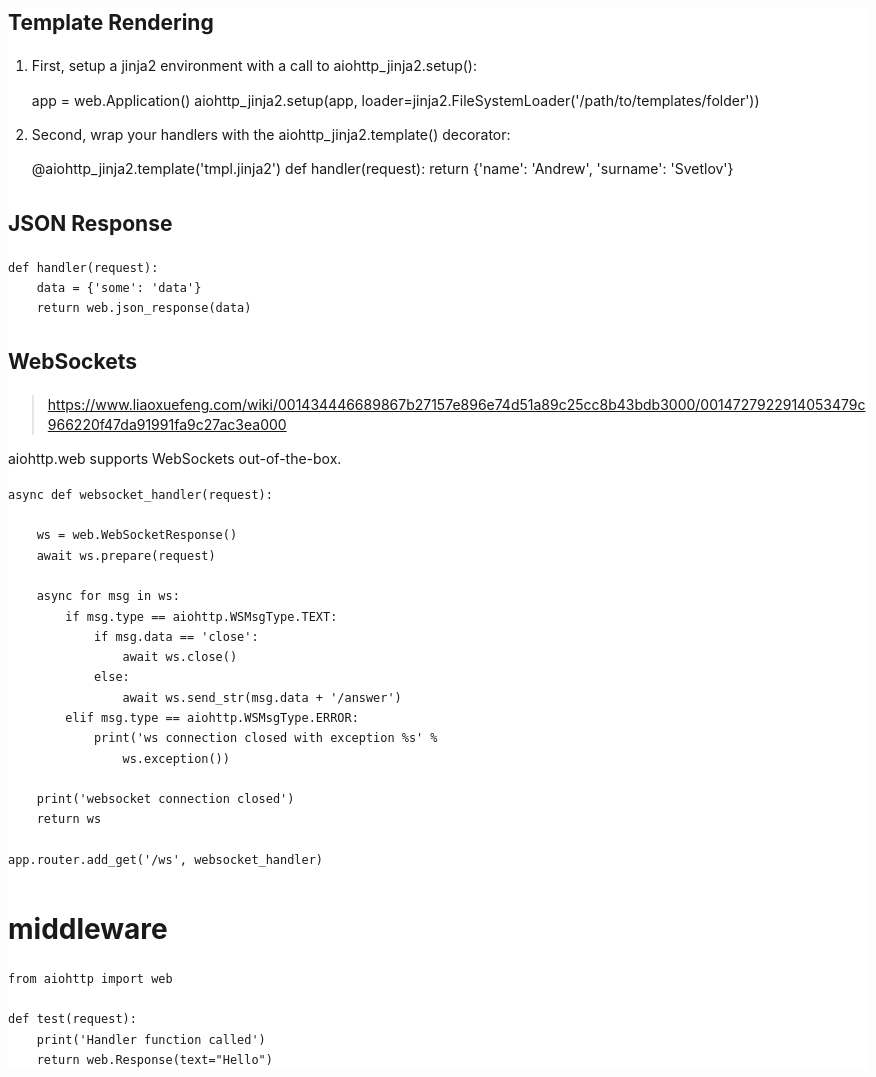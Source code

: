 ## Template Rendering
1. First, setup a jinja2 environment with a call to aiohttp_jinja2.setup():

    app = web.Application()
    aiohttp_jinja2.setup(app,
        loader=jinja2.FileSystemLoader('/path/to/templates/folder'))

2. Second, wrap your handlers with the aiohttp_jinja2.template() decorator:

    @aiohttp_jinja2.template('tmpl.jinja2')
    def handler(request):
        return {'name': 'Andrew', 'surname': 'Svetlov'}


## JSON Response
    def handler(request):
        data = {'some': 'data'}
        return web.json_response(data)

## WebSockets
> https://www.liaoxuefeng.com/wiki/001434446689867b27157e896e74d51a89c25cc8b43bdb3000/0014727922914053479c966220f47da91991fa9c27ac3ea000
> 
aiohttp.web supports WebSockets out-of-the-box.

    async def websocket_handler(request):

        ws = web.WebSocketResponse()
        await ws.prepare(request)

        async for msg in ws:
            if msg.type == aiohttp.WSMsgType.TEXT:
                if msg.data == 'close':
                    await ws.close()
                else:
                    await ws.send_str(msg.data + '/answer')
            elif msg.type == aiohttp.WSMsgType.ERROR:
                print('ws connection closed with exception %s' %
                    ws.exception())

        print('websocket connection closed')
        return ws

    app.router.add_get('/ws', websocket_handler)

# middleware

    from aiohttp import web

    def test(request):
        print('Handler function called')
        return web.Response(text="Hello")

